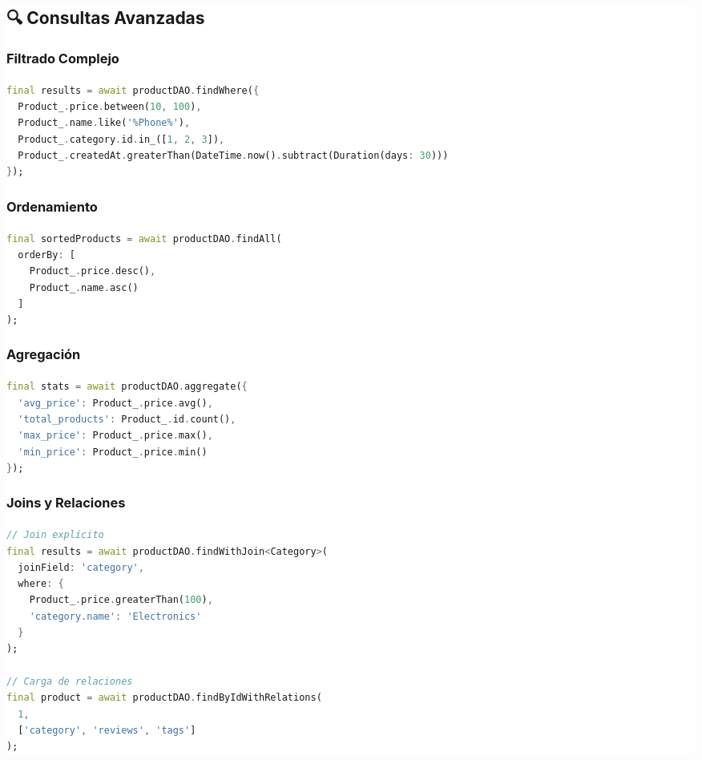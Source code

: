 ## 🔍 Consultas Avanzadas

### Filtrado Complejo

```dart
final results = await productDAO.findWhere({
  Product_.price.between(10, 100),
  Product_.name.like('%Phone%'),
  Product_.category.id.in_([1, 2, 3]),
  Product_.createdAt.greaterThan(DateTime.now().subtract(Duration(days: 30)))
});
```

### Ordenamiento

```dart
final sortedProducts = await productDAO.findAll(
  orderBy: [
    Product_.price.desc(),
    Product_.name.asc()
  ]
);
```

### Agregación

```dart
final stats = await productDAO.aggregate({
  'avg_price': Product_.price.avg(),
  'total_products': Product_.id.count(),
  'max_price': Product_.price.max(),
  'min_price': Product_.price.min()
});
```

### Joins y Relaciones

```dart
// Join explícito
final results = await productDAO.findWithJoin<Category>(
  joinField: 'category',
  where: {
    Product_.price.greaterThan(100),
    'category.name': 'Electronics'
  }
);

// Carga de relaciones
final product = await productDAO.findByIdWithRelations(
  1,
  ['category', 'reviews', 'tags']
);
```
